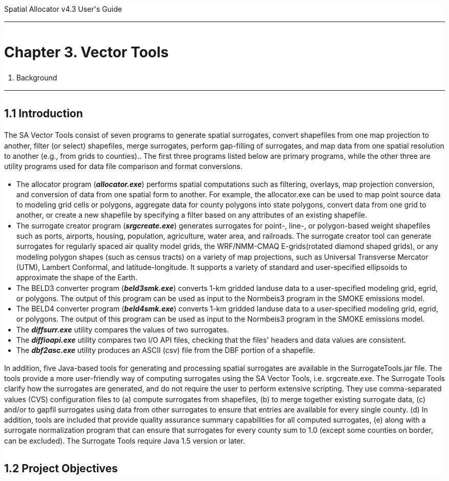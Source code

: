 Spatial Allocator v4.3 User's Guide

------------

Chapter 3. Vector Tools
===
<a id="intro1"><a/>
1. Background
----------
1.1  Introduction
----------

The SA Vector Tools consist of seven programs to generate spatial surrogates, convert shapefiles from one map projection to another, filter (or select) shapefiles, merge surrogates, perform gap-filling of surrogates, and map data from one spatial resolution to another (e.g., from grids to counties).. The first three programs listed below are primary programs, while the other three are utility programs used for data file comparison and format conversions.

-   The allocator program (***allocator.exe***) performs spatial computations such as filtering, overlays, map projection conversion, and conversion of data from one spatial form to another. For example, the allocator.exe can be used to map point source data to modeling grid cells or polygons, aggregate data for county polygons into state polygons, convert data from one grid to another, or create a new shapefile by specifying a filter based on any attributes of an existing shapefile.
-   The surrogate creator program (***srgcreate.exe***) generates surrogates for point-, line-, or polygon-based weight shapefiles such as ports, airports, housing, population, agriculture, water area, and railroads. The surrogate creator tool can generate surrogates for regularly spaced air quality model grids, the WRF/NMM-CMAQ E-grids(rotated diamond shaped grids), or any modeling polygon shapes (such as census tracts) on a variety of map projections, such as Universal Transverse Mercator (UTM), Lambert Conformal, and latitude-longitude. It supports a variety of standard and user-specified ellipsoids to approximate the shape of the Earth.
-   The BELD3 converter program (***beld3smk.exe***) converts 1-km gridded landuse data to a user-specified modeling grid, egrid, or polygons. The output of this program can be used as input to the Normbeis3 program in the SMOKE emissions model.
-   The BELD4 converter program (***beld4smk.exe***) converts 1-km gridded landuse data to a user-specified modeling grid, egrid, or polygons. The output of this program can be used as input to the Normbeis3 program in the SMOKE emissions model.
-   The ***diffsurr.exe*** utility compares the values of two surrogates.
-   The ***diffioapi.exe*** utility compares two I/O API files, checking that the files' headers and data values are consistent.
-   The ***dbf2asc.exe*** utility produces an ASCII (csv) file from the DBF portion of a shapefile.

In addition, five Java-based tools for generating and processing spatial surrogates are available in the SurrogateTools.jar file. The tools provide a more user-friendly way of computing surrogates using the SA Vector Tools, i.e. srgcreate.exe. The Surrogate Tools clarify how the surrogates are generated, and do not require the user to perform extensive scripting. They use comma-separated values (CVS) configuration files to (a) compute surrogates from shapefiles, (b) to merge together existing surrogate data, (c) and/or to gapfil surrogates using data from other surrogates to ensure that entries are available for every single county. (d) In addition, tools are included that provide quality assurance summary capabilities for all computed surrogates, (e) along with a surrogate normalization program that can ensure that surrogates for every county sum to 1.0 (except some counties on border, can be excluded). The Surrogate Tools require Java 1.5 version or later.

1.2 Project Objectives
----------
